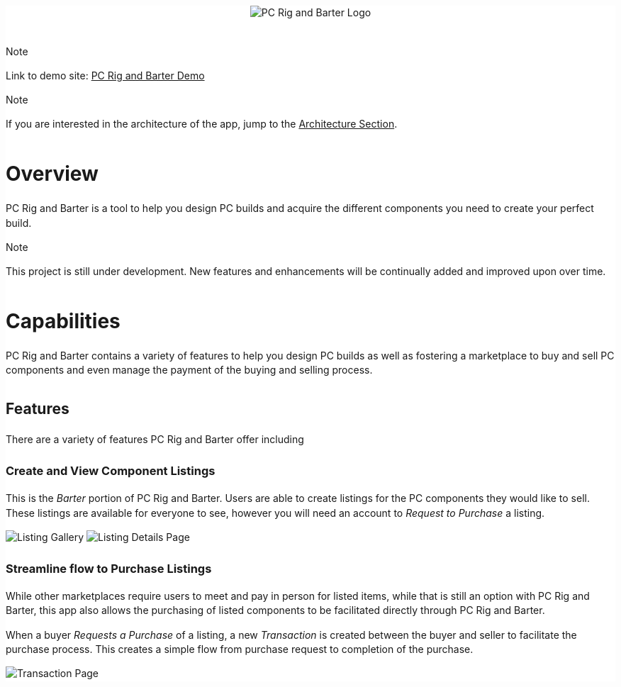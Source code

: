 <div align="center">
    <img src="https://objects.pc-rig-and-barter.com/rb-images-public/logo_transparent.png"  
        width="60%" alt="PC Rig and Barter Logo"/>
</div>
<br>

> [!NOTE]
> Link to demo site: [PC Rig and Barter Demo](https://demo.pc-rig-and-barter.com)

> [!NOTE]
> If you are interested in the architecture of the app, jump to the [Architecture Section](#architecture).

# Overview
PC Rig and Barter is a tool to help you design PC builds and acquire the different components you need to create your perfect build.

> [!NOTE]
> This project is still under development. New features and enhancements will be continually added and improved upon over time.

# Capabilities
PC Rig and Barter contains a variety of features to help you design PC builds as well as fostering a marketplace to buy and sell PC components and even manage the payment of the buying and selling process.

## Features
There are a variety of features PC Rig and Barter offer including

### Create and View Component Listings
This is the *Barter* portion of PC Rig and Barter.  Users are able to create listings for the PC components they would like to sell.  These listings are available for everyone to see, however you will need an account to *Request to Purchase* a listing.

<img src="https://pc-rb-public-assets.s3.us-west-1.amazonaws.com/ListingsPage.png" alt="Listing Gallery"/>

<img src="https://pc-rb-public-assets.s3.us-west-1.amazonaws.com/Listing.png" alt="Listing Details Page"/>

### Streamline flow to Purchase Listings
While other marketplaces require users to meet and pay in person for listed items, while that is still an option with PC Rig and Barter, this app also allows the purchasing of listed components to be facilitated directly through PC Rig and Barter.

When a buyer *Requests a Purchase* of a listing, a new *Transaction* is created between the buyer and seller to facilitate the purchase process. This creates a simple flow from purchase request to completion of the purchase.

<img src="https://pc-rb-public-assets.s3.us-west-1.amazonaws.com/Transactions.png" alt="Transaction Page"/>
